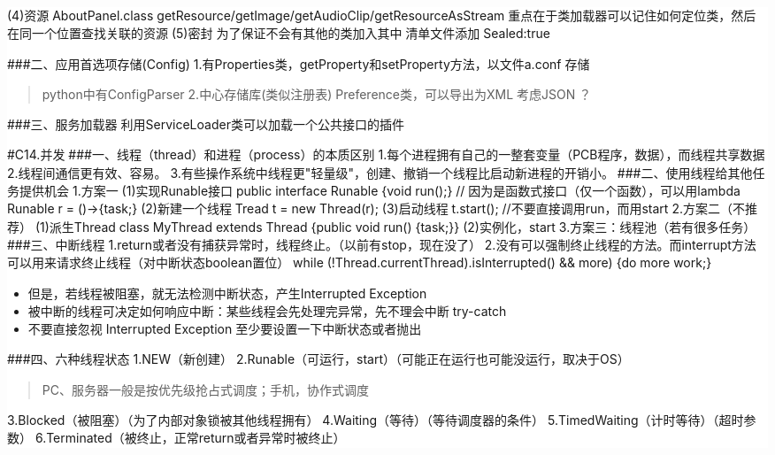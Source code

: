 (4)资源
AboutPanel.class
getResource/getImage/getAudioClip/getResourceAsStream
重点在于类加载器可以记住如何定位类，然后在同一个位置查找关联的资源
(5)密封
为了保证不会有其他的类加入其中
清单文件添加 Sealed:true

###二、应用首选项存储(Config)
1.有Properties类，getProperty和setProperty方法，以文件a.conf 存储
> python中有ConfigParser
2.中心存储库(类似注册表)
Preference类，可以导出为XML
> 考虑JSON ？

###三、服务加载器
利用ServiceLoader类可以加载一个公共接口的插件

#C14.并发
###一、线程（thread）和进程（process）的本质区别
1.每个进程拥有自己的一整套变量（PCB程序，数据），而线程共享数据
2.线程间通信更有效、容易。
3.有些操作系统中线程更"轻量级"，创建、撤销一个线程比启动新进程的开销小。
###二、使用线程给其他任务提供机会
1.方案一
(1)实现Runable接口 
public interface Runable {void run();}
// 因为是函数式接口（仅一个函数），可以用lambda
Runable r = ()->{task;}
(2)新建一个线程
Tread t = new Thread(r);
(3)启动线程
t.start(); //不要直接调用run，而用start
2.方案二（不推荐）
(1)派生Thread
class MyThread extends Thread {public void run() {task;}}
(2)实例化，start
3.方案三：线程池（若有很多任务）
###三、中断线程
1.return或者没有捕获异常时，线程终止。（以前有stop，现在没了）
2.没有可以强制终止线程的方法。而interrupt方法可以用来请求终止线程（对中断状态boolean置位）
while (!Thread.currentThread).isInterrupted() && more) {do more work;}
- 但是，若线程被阻塞，就无法检测中断状态，产生Interrupted Exception
- 被中断的线程可决定如何响应中断：某些线程会先处理完异常，先不理会中断 try-catch
- 不要直接忽视 Interrupted Exception 至少要设置一下中断状态或者抛出

###四、六种线程状态
1.NEW（新创建）
2.Runable（可运行，start）（可能正在运行也可能没运行，取决于OS）
> PC、服务器一般是按优先级抢占式调度；手机，协作式调度

3.Blocked（被阻塞）（为了内部对象锁被其他线程拥有）
4.Waiting（等待）（等待调度器的条件）
5.TimedWaiting（计时等待）（超时参数）
6.Terminated（被终止，正常return或者异常时被终止）
